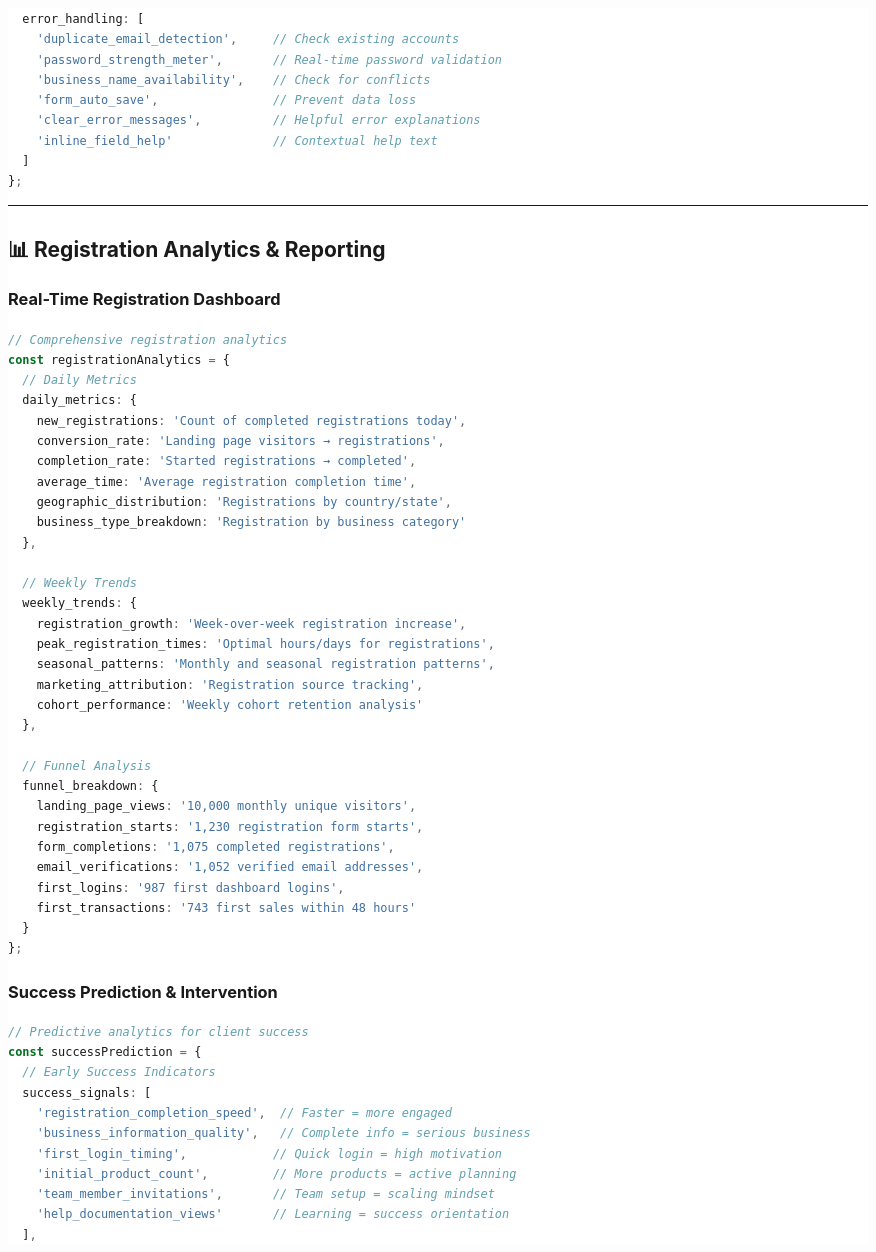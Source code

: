```typescript
  error_handling: [
    'duplicate_email_detection',     // Check existing accounts
    'password_strength_meter',       // Real-time password validation
    'business_name_availability',    // Check for conflicts
    'form_auto_save',                // Prevent data loss
    'clear_error_messages',          // Helpful error explanations
    'inline_field_help'              // Contextual help text
  ]
};
```

---

## 📊 **Registration Analytics & Reporting**

### **Real-Time Registration Dashboard**
```typescript
// Comprehensive registration analytics
const registrationAnalytics = {
  // Daily Metrics
  daily_metrics: {
    new_registrations: 'Count of completed registrations today',
    conversion_rate: 'Landing page visitors → registrations',
    completion_rate: 'Started registrations → completed',
    average_time: 'Average registration completion time',
    geographic_distribution: 'Registrations by country/state',
    business_type_breakdown: 'Registration by business category'
  },

  // Weekly Trends
  weekly_trends: {
    registration_growth: 'Week-over-week registration increase',
    peak_registration_times: 'Optimal hours/days for registrations',
    seasonal_patterns: 'Monthly and seasonal registration patterns',
    marketing_attribution: 'Registration source tracking',
    cohort_performance: 'Weekly cohort retention analysis'
  },

  // Funnel Analysis
  funnel_breakdown: {
    landing_page_views: '10,000 monthly unique visitors',
    registration_starts: '1,230 registration form starts',
    form_completions: '1,075 completed registrations',
    email_verifications: '1,052 verified email addresses',
    first_logins: '987 first dashboard logins',
    first_transactions: '743 first sales within 48 hours'
  }
};
```

### **Success Prediction & Intervention**
```typescript
// Predictive analytics for client success
const successPrediction = {
  // Early Success Indicators
  success_signals: [
    'registration_completion_speed',  // Faster = more engaged
    'business_information_quality',   // Complete info = serious business
    'first_login_timing',            // Quick login = high motivation
    'initial_product_count',         // More products = active planning
    'team_member_invitations',       // Team setup = scaling mindset
    'help_documentation_views'       // Learning = success orientation
  ],
```